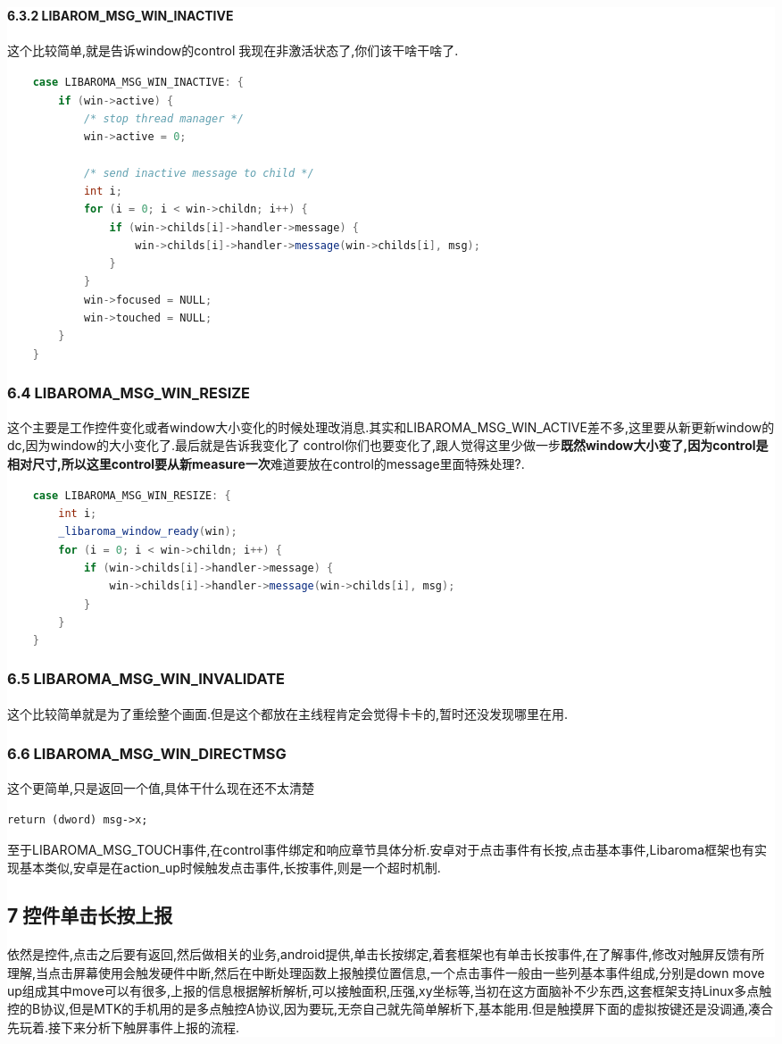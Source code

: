 #### 6.3.2 LIBAROM_MSG_WIN_INACTIVE
这个比较简单,就是告诉window的control 我现在非激活状态了,你们该干啥干啥了.
``` java
	case LIBAROMA_MSG_WIN_INACTIVE: {
		if (win->active) {
			/* stop thread manager */
			win->active = 0;

			/* send inactive message to child */
			int i;
			for (i = 0; i < win->childn; i++) {
				if (win->childs[i]->handler->message) {
					win->childs[i]->handler->message(win->childs[i], msg);
				}
			}
			win->focused = NULL;
			win->touched = NULL;
		}
	}
```
### 6.4 LIBAROMA_MSG_WIN_RESIZE
这个主要是工作控件变化或者window大小变化的时候处理改消息.其实和LIBAROMA_MSG_WIN_ACTIVE差不多,这里要从新更新window的dc,因为window的大小变化了.最后就是告诉我变化了 control你们也要变化了,跟人觉得这里少做一步**既然window大小变了,因为control是相对尺寸,所以这里control要从新measure一次**难道要放在control的message里面特殊处理?.
```  java
	case LIBAROMA_MSG_WIN_RESIZE: {
		int i;
		_libaroma_window_ready(win);
		for (i = 0; i < win->childn; i++) {
			if (win->childs[i]->handler->message) {
				win->childs[i]->handler->message(win->childs[i], msg);
			}
		}
	}
```
### 6.5 LIBAROMA_MSG_WIN_INVALIDATE
这个比较简单就是为了重绘整个画面.但是这个都放在主线程肯定会觉得卡卡的,暂时还没发现哪里在用.

### 6.6 LIBAROMA_MSG_WIN_DIRECTMSG
这个更简单,只是返回一个值,具体干什么现在还不太清楚

	return (dword) msg->x;
    
至于LIBAROMA_MSG_TOUCH事件,在control事件绑定和响应章节具体分析.安卓对于点击事件有长按,点击基本事件,Libaroma框架也有实现基本类似,安卓是在action_up时候触发点击事件,长按事件,则是一个超时机制.

## 7 控件单击长按上报
依然是控件,点击之后要有返回,然后做相关的业务,android提供,单击长按绑定,着套框架也有单击长按事件,在了解事件,修改对触屏反馈有所理解,当点击屏幕使用会触发硬件中断,然后在中断处理函数上报触摸位置信息,一个点击事件一般由一些列基本事件组成,分别是down move up组成其中move可以有很多,上报的信息根据解析解析,可以接触面积,压强,xy坐标等,当初在这方面脑补不少东西,这套框架支持Linux多点触控的B协议,但是MTK的手机用的是多点触控A协议,因为要玩,无奈自己就先简单解析下,基本能用.但是触摸屏下面的虚拟按键还是没调通,凑合先玩着.接下来分析下触屏事件上报的流程.
